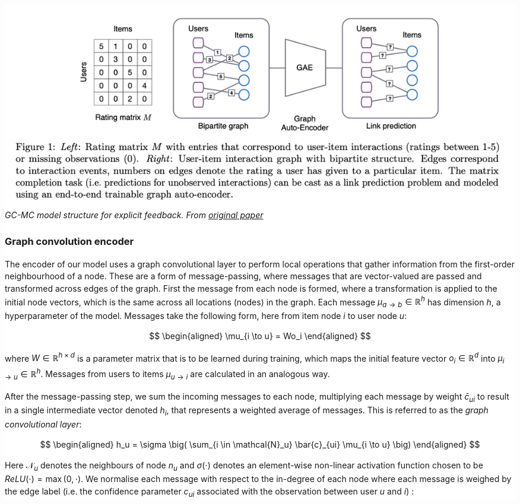 ![](/images/igcmc/gcmc_schematic.png)
*GC-MC model structure for explicit feedback. From [original paper](https://arxiv.org/pdf/1706.02263.pdf)*

### Graph convolution encoder
The encoder of our model uses a graph convolutional layer to perform local operations that gather information from the first-order neighbourhood of a node. These are a form of message-passing, where messages that are vector-valued are passed and transformed across edges of the graph. First the message from each node is formed, where a transformation is applied to the initial node vectors, which is the same across all locations (nodes) in the graph. Each message $\mu_{a \to b} \in \mathbb{R}^h$ has dimension $h$, a hyperparameter of the model. Messages take the following form, here from item node $i$ to user node $u$:

$$
\begin{aligned}
\mu_{i \to u} = Wo_i 
\end{aligned}
$$

where $W \in \mathbb{R}^{h \times d}$ is a parameter matrix that is to be learned during training, which maps the initial feature vector $o_i \in \mathbb{R}^d$ into $\mu_{i \to u} \in \mathbb{R}^h$. Messages from users to items $\mu_{u \to i}$ are calculated in an analogous way.

After the message-passing step, we sum the incoming messages to each node, multiplying each message by weight $\bar{c}_{ui}$ to result in a single intermediate vector denoted $h_i$, that represents a weighted average of messages. This is referred to as the *graph convolutional layer*:

$$
\begin{aligned}
h_u = \sigma \big( \sum_{i \in \mathcal{N}_u} \bar{c}_{ui} \mu_{i \to u} \big) 
\end{aligned}
$$

Here $\mathcal{N}_u$ denotes the neighbours of node $n_u$ and $\sigma(\cdot)$ denotes an element-wise non-linear activation function chosen to be $ReLU(\cdot)=\max(0,\cdot)$. We normalise each message with respect to the in-degree of each node where each message is weighed by the edge label (i.e. the confidence parameter $c_{ui}$ associated with the observation between user $u$ and $i$) :
